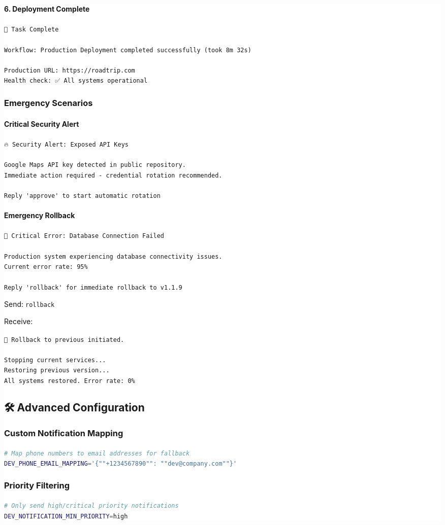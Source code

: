 #### **6. Deployment Complete**
```
🎉 Task Complete

Workflow: Production Deployment completed successfully (took 8m 32s)

Production URL: https://roadtrip.com
Health check: ✅ All systems operational
```

### **Emergency Scenarios**

#### **Critical Security Alert**
```
🔥 Security Alert: Exposed API Keys

Google Maps API key detected in public repository.
Immediate action required - credential rotation recommended.

Reply 'approve' to start automatic rotation
```

#### **Emergency Rollback**
```
🚨 Critical Error: Database Connection Failed

Production system experiencing database connectivity issues.
Current error rate: 95%

Reply 'rollback' for immediate rollback to v1.1.9
```

Send: `rollback`

Receive:
```
🔄 Rollback to previous initiated.

Stopping current services...
Restoring previous version...
All systems restored. Error rate: 0%
```

## 🛠️ Advanced Configuration

### **Custom Notification Mapping**
```bash
# Map phone numbers to email addresses for fallback
DEV_PHONE_EMAIL_MAPPING='{""+1234567890"": ""dev@company.com""}'
```

### **Priority Filtering**
```bash
# Only send high/critical priority notifications
DEV_NOTIFICATION_MIN_PRIORITY=high
```
